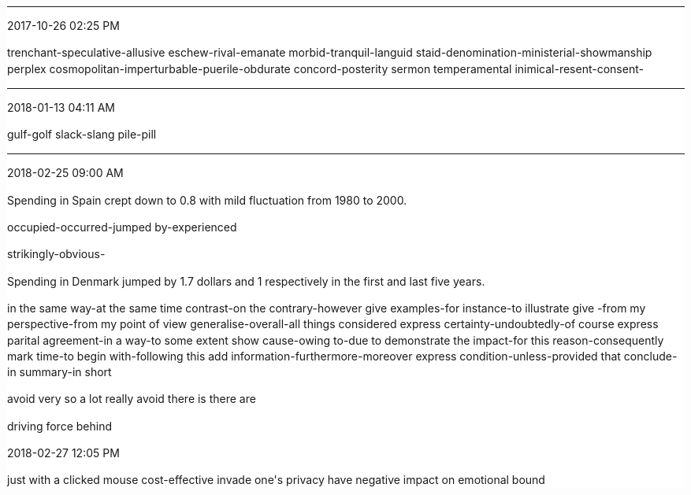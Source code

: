 ----

2017-10-26 02:25 PM

trenchant-speculative-allusive
eschew-rival-emanate
morbid-tranquil-languid
staid-denomination-ministerial-showmanship
perplex
cosmopolitan-imperturbable-puerile-obdurate
concord-posterity
sermon
temperamental
inimical-resent-consent-

----

2018-01-13 04:11 AM

gulf-golf
slack-slang
pile-pill


----

2018-02-25 09:00 AM

Spending in Spain crept down to 0.8 with mild fluctuation from 1980 to 2000.

occupied-occurred-jumped by-experienced

strikingly-obvious-

Spending in Denmark jumped by 1.7 dollars and 1 respectively in the first and last five years.

in the same way-at the same time
contrast-on the contrary-however
give examples-for instance-to illustrate
give -from my perspective-from my point of view
generalise-overall-all things considered
express certainty-undoubtedly-of course
express parital agreement-in a way-to some extent
show cause-owing to-due to
demonstrate the impact-for this reason-consequently
mark time-to begin with-following this
add information-furthermore-moreover
express condition-unless-provided that
conclude-in summary-in short

avoid very so a lot really
avoid there is there are


driving force behind

2018-02-27 12:05 PM

just with a clicked mouse
cost-effective
invade one's privacy
have negative impact on
emotional bound
